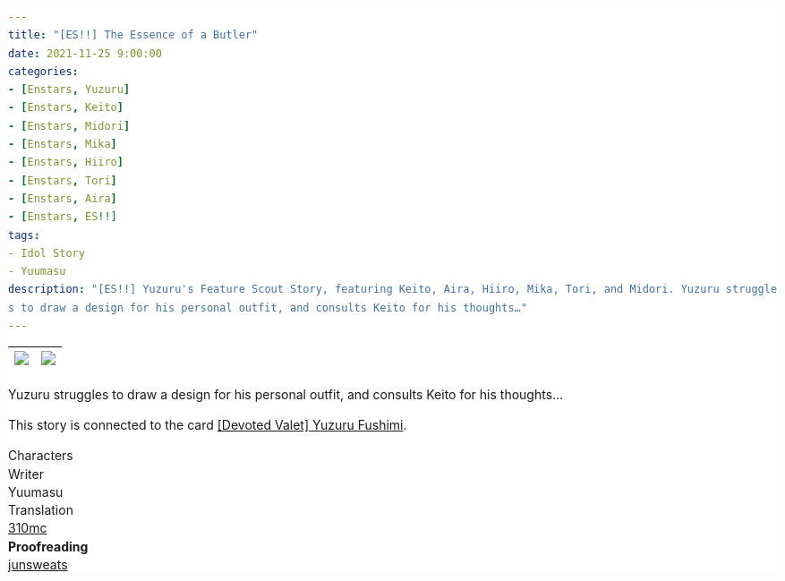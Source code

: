 ```yaml
---
title: "[ES!!] The Essence of a Butler"
date: 2021-11-25 9:00:00
categories:
- [Enstars, Yuzuru]
- [Enstars, Keito]
- [Enstars, Midori]
- [Enstars, Mika]
- [Enstars, Hiiro]
- [Enstars, Tori]
- [Enstars, Aira]
- [Enstars, ES!!]
tags:
- Idol Story
- Yuumasu
description: "[ES!!] Yuzuru's Feature Scout Story, featuring Keito, Aira, Hiiro, Mika, Tori, and Midori. Yuzuru struggles to draw a design for his personal outfit, and consults Keito for his thoughts…"
---
```

![](https://static.wikia.nocookie.net/ensemble-stars/images/0/0d/%28Devoted_Valet%29_Yuzuru_Fushimi_M.png)|![](https://static.wikia.nocookie.net/ensemble-stars/images/4/44/%28Devoted_Valet%29_Yuzuru_Fushimi_M_Bloomed.png)
:-:|:-:

Yuzuru struggles to draw a design for his personal outfit, and consults Keito for his thoughts…

This story is connected to the card [[Devoted Valet] Yuzuru Fushimi](https://ensemble-stars.fandom.com/wiki/(Devoted_Valet)_Yuzuru_Fushimi).

<div class="three-wrapper" style="--storyColor:#965e7d;--storyColor-rgb:150,94,125;--storyColor-h:326.8;--storyColor-s: 23%;--storyColor-l:47.8%;">
    <div class="info-area">
        <div class="info">
            <div class="info-item characters">
                <div class="label">
                    Characters
                </div>
                <div class="value">
								<a href="/categories/Enstars/Yuzuru" character="Yuzuru"></a>
								<a href="/categories/Enstars/Keito" character="Keito"></a>
                <a href="/categories/Enstars/Midori" character="Hiiro"></a>
                <a href="/categories/Enstars/Midori" character="Aira"></a>
                <a href="/categories/Enstars/Midori" character="Mika"></a>
                <a href="/categories/Enstars/Midori" character="Tori"></a>
								<a href="/categories/Enstars/Midori" character="Midori"></a>
                </div>
            </div>
            <div class="info-item one">
                <div class="label">
                    Writer
                </div>
                <div class="value">
                    Yuumasu
                </div>
            </div>
            <div class="info-item two">
                <div class="label">
                    Translation
                </div>
                <div class="value">
                    <a href="/about">310mc</a><br><b>Proofreading</b><br><a href="https://twitter.com/junsweats">junsweats</a>
                </div>
            </div>

[^1]: A reference to Toyland. You can see an example of his art [here](https://static.wikia.nocookie.net/ensemble-stars/images/8/85/%28Tin_Soldier%29_Yuzuru_Fushimi_CG.png/revision/latest?cb=20190502222718).
[^2]: He first mentions this mascot in [Staying True To Myself](/staying_true_to_myself).